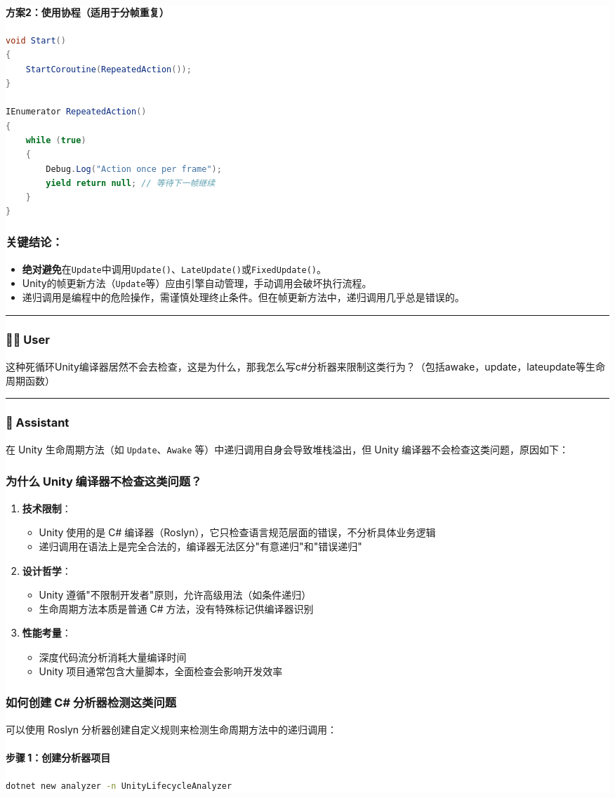 #### 方案2：使用协程（适用于分帧重复）
```csharp
void Start()
{
    StartCoroutine(RepeatedAction());
}

IEnumerator RepeatedAction()
{
    while (true)
    {
        Debug.Log("Action once per frame");
        yield return null; // 等待下一帧继续
    }
}
```

### 关键结论：
- **绝对避免**在`Update`中调用`Update()`、`LateUpdate()`或`FixedUpdate()`。
- Unity的帧更新方法（`Update`等）应由引擎自动管理，手动调用会破坏执行流程。
- 递归调用是编程中的危险操作，需谨慎处理终止条件。但在帧更新方法中，递归调用几乎总是错误的。

---

### 🧑‍💻 User

这种死循环Unity编译器居然不会去检查，这是为什么，那我怎么写c#分析器来限制这类行为？（包括awake，update，lateupdate等生命周期函数）

---

### 🤖 Assistant

在 Unity 生命周期方法（如 `Update`、`Awake` 等）中递归调用自身会导致堆栈溢出，但 Unity 编译器不会检查这类问题，原因如下：

### 为什么 Unity 编译器不检查这类问题？

1. **技术限制**：
   - Unity 使用的是 C# 编译器（Roslyn），它只检查语言规范层面的错误，不分析具体业务逻辑
   - 递归调用在语法上是完全合法的，编译器无法区分"有意递归"和"错误递归"

2. **设计哲学**：
   - Unity 遵循"不限制开发者"原则，允许高级用法（如条件递归）
   - 生命周期方法本质是普通 C# 方法，没有特殊标记供编译器识别

3. **性能考量**：
   - 深度代码流分析消耗大量编译时间
   - Unity 项目通常包含大量脚本，全面检查会影响开发效率

### 如何创建 C# 分析器检测这类问题

可以使用 Roslyn 分析器创建自定义规则来检测生命周期方法中的递归调用：

#### 步骤 1：创建分析器项目
```bash
dotnet new analyzer -n UnityLifecycleAnalyzer
```
